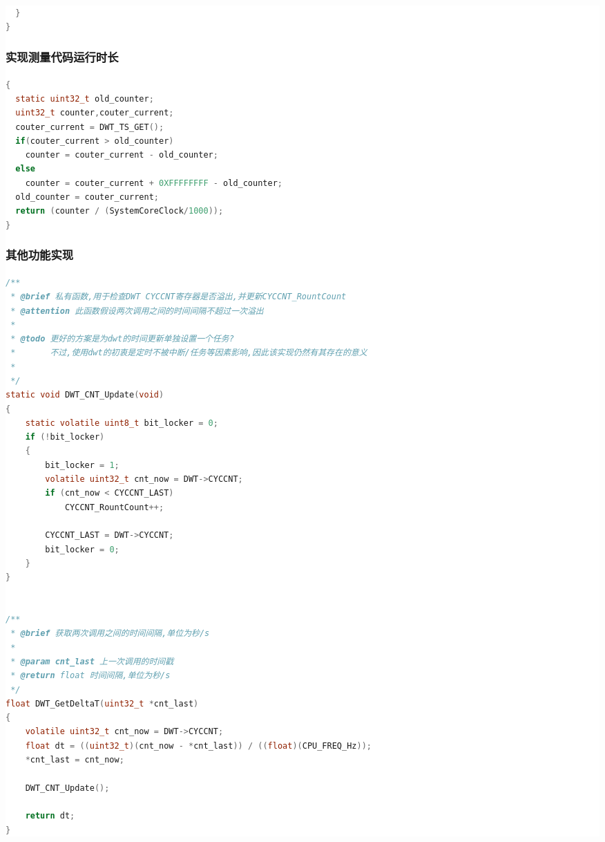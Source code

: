 ```c
  }
}
```

### 实现测量代码运行时长

```c
{
  static uint32_t old_counter;
  uint32_t counter,couter_current;
  couter_current = DWT_TS_GET();
  if(couter_current > old_counter)
    counter = couter_current - old_counter;
  else
    counter = couter_current + 0XFFFFFFFF - old_counter;
  old_counter = couter_current;
  return (counter / (SystemCoreClock/1000));
}
```

### 其他功能实现

```c
/**
 * @brief 私有函数,用于检查DWT CYCCNT寄存器是否溢出,并更新CYCCNT_RountCount
 * @attention 此函数假设两次调用之间的时间间隔不超过一次溢出
 *
 * @todo 更好的方案是为dwt的时间更新单独设置一个任务?
 *       不过,使用dwt的初衷是定时不被中断/任务等因素影响,因此该实现仍然有其存在的意义
 *
 */
static void DWT_CNT_Update(void)
{
    static volatile uint8_t bit_locker = 0;
    if (!bit_locker)
    {
        bit_locker = 1;
        volatile uint32_t cnt_now = DWT->CYCCNT;
        if (cnt_now < CYCCNT_LAST)
            CYCCNT_RountCount++;

        CYCCNT_LAST = DWT->CYCCNT;
        bit_locker = 0;
    }
}


/**
 * @brief 获取两次调用之间的时间间隔,单位为秒/s
 *
 * @param cnt_last 上一次调用的时间戳
 * @return float 时间间隔,单位为秒/s
 */
float DWT_GetDeltaT(uint32_t *cnt_last)
{
    volatile uint32_t cnt_now = DWT->CYCCNT;
    float dt = ((uint32_t)(cnt_now - *cnt_last)) / ((float)(CPU_FREQ_Hz));
    *cnt_last = cnt_now;

    DWT_CNT_Update();

    return dt;
}

```
